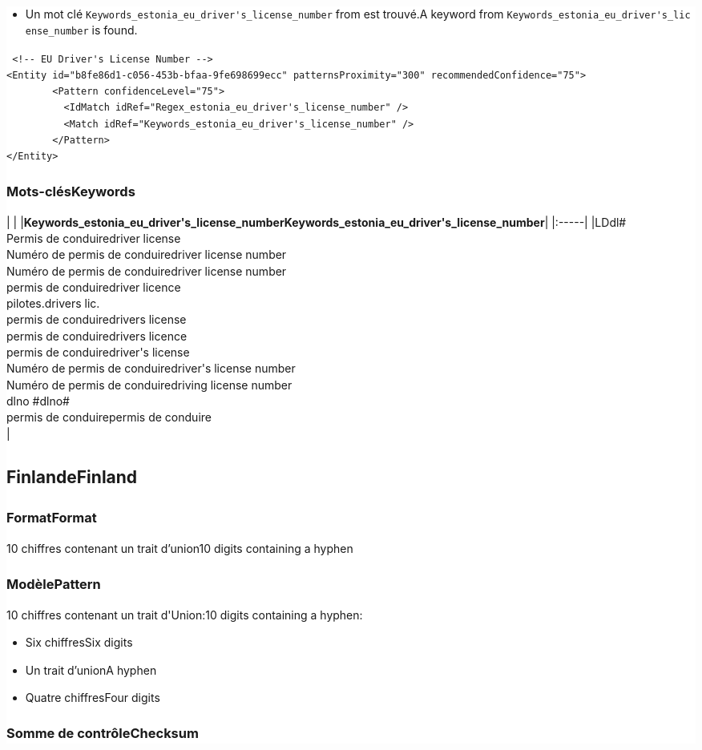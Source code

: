 - <span data-ttu-id="65b10-322">Un mot clé `Keywords_estonia_eu_driver's_license_number` from est trouvé.</span><span class="sxs-lookup"><span data-stu-id="65b10-322">A keyword from  `Keywords_estonia_eu_driver's_license_number` is found.</span></span> 
    
```
 <!-- EU Driver's License Number -->
<Entity id="b8fe86d1-c056-453b-bfaa-9fe698699ecc" patternsProximity="300" recommendedConfidence="75">
        <Pattern confidenceLevel="75">
          <IdMatch idRef="Regex_estonia_eu_driver's_license_number" />
          <Match idRef="Keywords_estonia_eu_driver's_license_number" />
        </Pattern>
</Entity>
```

### <a name="keywords"></a><span data-ttu-id="65b10-323">Mots-clés</span><span class="sxs-lookup"><span data-stu-id="65b10-323">Keywords</span></span>

<span data-ttu-id="65b10-324">| |</span><span class="sxs-lookup"><span data-stu-id="65b10-324"></span></span>
|<span data-ttu-id="65b10-325">**Keywords_estonia_eu_driver's_license_number**</span><span class="sxs-lookup"><span data-stu-id="65b10-325">**Keywords_estonia_eu_driver's_license_number**</span></span>|
|:-----|
|<span data-ttu-id="65b10-326">LD</span><span class="sxs-lookup"><span data-stu-id="65b10-326">dl#</span></span>  <br/> <span data-ttu-id="65b10-327">Permis de conduire</span><span class="sxs-lookup"><span data-stu-id="65b10-327">driver license</span></span>  <br/> <span data-ttu-id="65b10-328">Numéro de permis de conduire</span><span class="sxs-lookup"><span data-stu-id="65b10-328">driver license number</span></span>  <br/> <span data-ttu-id="65b10-329">Numéro de permis de conduire</span><span class="sxs-lookup"><span data-stu-id="65b10-329">driver license number</span></span>  <br/> <span data-ttu-id="65b10-330">permis de conduire</span><span class="sxs-lookup"><span data-stu-id="65b10-330">driver licence</span></span>  <br/> <span data-ttu-id="65b10-331">pilotes.</span><span class="sxs-lookup"><span data-stu-id="65b10-331">drivers lic.</span></span>  <br/> <span data-ttu-id="65b10-332">permis de conduire</span><span class="sxs-lookup"><span data-stu-id="65b10-332">drivers license</span></span>  <br/> <span data-ttu-id="65b10-333">permis de conduire</span><span class="sxs-lookup"><span data-stu-id="65b10-333">drivers licence</span></span>  <br/> <span data-ttu-id="65b10-334">permis de conduire</span><span class="sxs-lookup"><span data-stu-id="65b10-334">driver's license</span></span>  <br/> <span data-ttu-id="65b10-335">Numéro de permis de conduire</span><span class="sxs-lookup"><span data-stu-id="65b10-335">driver's license number</span></span>  <br/> <span data-ttu-id="65b10-336">Numéro de permis de conduire</span><span class="sxs-lookup"><span data-stu-id="65b10-336">driving license number</span></span>  <br/> <span data-ttu-id="65b10-337">dlno #</span><span class="sxs-lookup"><span data-stu-id="65b10-337">dlno#</span></span>  <br/> <span data-ttu-id="65b10-338">permis de conduire</span><span class="sxs-lookup"><span data-stu-id="65b10-338">permis de conduire</span></span>  <br/> |
   
## <a name="finland"></a><span data-ttu-id="65b10-339">Finlande</span><span class="sxs-lookup"><span data-stu-id="65b10-339">Finland</span></span>

### <a name="format"></a><span data-ttu-id="65b10-340">Format</span><span class="sxs-lookup"><span data-stu-id="65b10-340">Format</span></span>

<span data-ttu-id="65b10-341">10 chiffres contenant un trait d’union</span><span class="sxs-lookup"><span data-stu-id="65b10-341">10 digits containing a hyphen</span></span>
  
### <a name="pattern"></a><span data-ttu-id="65b10-342">Modèle</span><span class="sxs-lookup"><span data-stu-id="65b10-342">Pattern</span></span>

<span data-ttu-id="65b10-343">10 chiffres contenant un trait d'Union:</span><span class="sxs-lookup"><span data-stu-id="65b10-343">10 digits containing a hyphen:</span></span>
  
-  <span data-ttu-id="65b10-344">Six chiffres</span><span class="sxs-lookup"><span data-stu-id="65b10-344">Six digits</span></span> 
    
- <span data-ttu-id="65b10-345">Un trait d’union</span><span class="sxs-lookup"><span data-stu-id="65b10-345">A hyphen</span></span>
    
-  <span data-ttu-id="65b10-346">Quatre chiffres</span><span class="sxs-lookup"><span data-stu-id="65b10-346">Four digits</span></span> 
    
### <a name="checksum"></a><span data-ttu-id="65b10-347">Somme de contrôle</span><span class="sxs-lookup"><span data-stu-id="65b10-347">Checksum</span></span>
